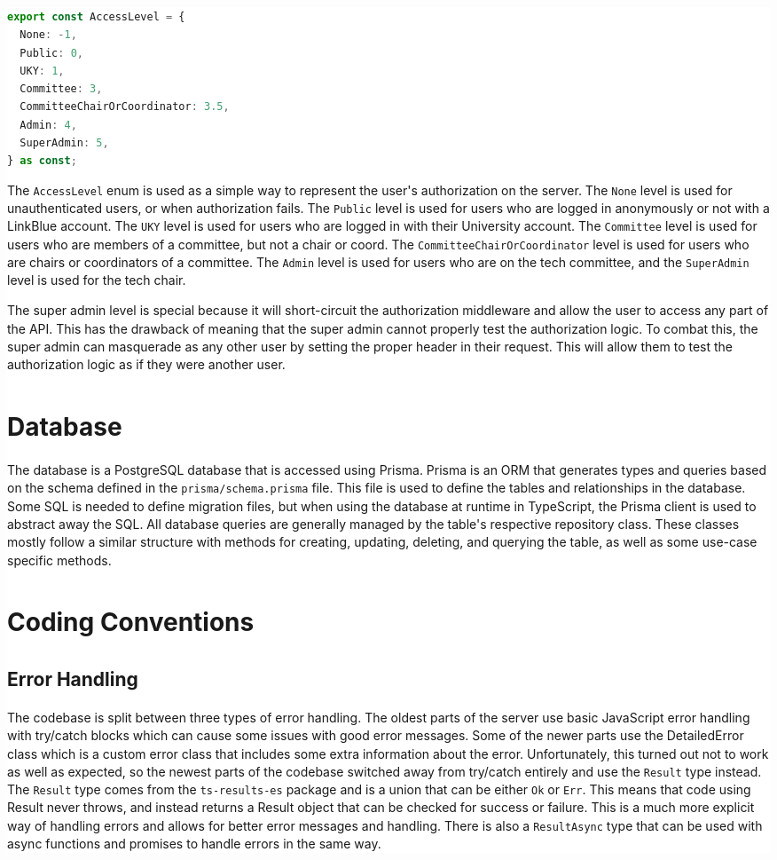 ```ts
export const AccessLevel = {
  None: -1,
  Public: 0,
  UKY: 1,
  Committee: 3,
  CommitteeChairOrCoordinator: 3.5,
  Admin: 4,
  SuperAdmin: 5,
} as const;
```

The `AccessLevel` enum is used as a simple way to represent the user's
authorization on the server. The `None` level is used for unauthenticated users,
or when authorization fails. The `Public` level is used for users who are logged
in anonymously or not with a LinkBlue account. The `UKY` level is used for users
who are logged in with their University account. The `Committee` level is used
for users who are members of a committee, but not a chair or coord. The
`CommitteeChairOrCoordinator` level is used for users who are chairs or
coordinators of a committee. The `Admin` level is used for users who are on the
tech committee, and the `SuperAdmin` level is used for the tech chair.

The super admin level is special because it will short-circuit the authorization
middleware and allow the user to access any part of the API. This has the
drawback of meaning that the super admin cannot properly test the authorization
logic. To combat this, the super admin can masquerade as any other user by
setting the proper header in their request. This will allow them to test the
authorization logic as if they were another user.

# Database

The database is a PostgreSQL database that is accessed using Prisma. Prisma is
an ORM that generates types and queries based on the schema defined in the
`prisma/schema.prisma` file. This file is used to define the tables and
relationships in the database. Some SQL is needed to define migration files, but
when using the database at runtime in TypeScript, the Prisma client is used to
abstract away the SQL. All database queries are generally managed by the table's
respective repository class. These classes mostly follow a similar structure
with methods for creating, updating, deleting, and querying the table, as well
as some use-case specific methods.

# Coding Conventions

## Error Handling

The codebase is split between three types of error handling. The oldest parts of
the server use basic JavaScript error handling with try/catch blocks which can
cause some issues with good error messages. Some of the newer parts use the
DetailedError class which is a custom error class that includes some extra
information about the error. Unfortunately, this turned out not to work as well
as expected, so the newest parts of the codebase switched away from try/catch
entirely and use the `Result` type instead. The `Result` type comes from the
`ts-results-es` package and is a union that can be either `Ok` or `Err`. This
means that code using Result never throws, and instead returns a Result object
that can be checked for success or failure. This is a much more explicit way of
handling errors and allows for better error messages and handling. There is also
a `ResultAsync` type that can be used with async functions and promises to
handle errors in the same way.
